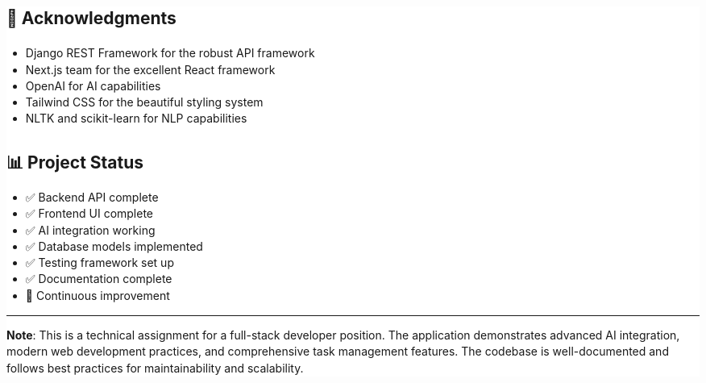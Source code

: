 ## 🎉 Acknowledgments

- Django REST Framework for the robust API framework
- Next.js team for the excellent React framework
- OpenAI for AI capabilities
- Tailwind CSS for the beautiful styling system
- NLTK and scikit-learn for NLP capabilities

## 📊 Project Status

- ✅ Backend API complete
- ✅ Frontend UI complete
- ✅ AI integration working
- ✅ Database models implemented
- ✅ Testing framework set up
- ✅ Documentation complete
- 🔄 Continuous improvement

---

**Note**: This is a technical assignment for a full-stack developer position. The application demonstrates advanced AI integration, modern web development practices, and comprehensive task management features. The codebase is well-documented and follows best practices for maintainability and scalability. 